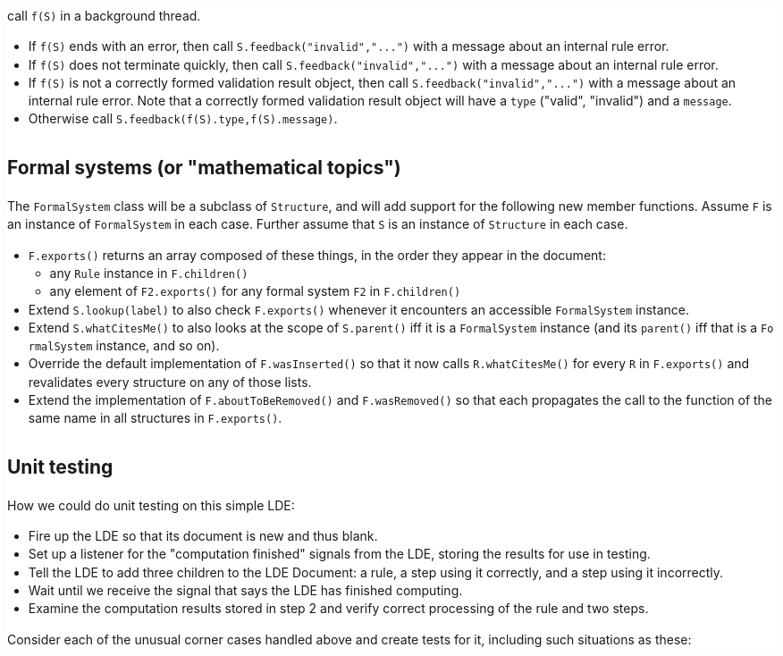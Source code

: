    call `f(S)` in a background thread.
 * If `f(S)` ends with an error, then call `S.feedback("invalid","...")`
   with a message about an internal rule error.
 * If `f(S)` does not terminate quickly, then call
   `S.feedback("invalid","...")` with a message about an internal rule
   error.
 * If `f(S)` is not a correctly formed validation result object, then
   call `S.feedback("invalid","...")` with a message about an internal
   rule error.  Note that a correctly formed validation result object
   will have a `type` ("valid", "invalid") and a `message`.
 * Otherwise call `S.feedback(f(S).type,f(S).message)`.

## Formal systems (or "mathematical topics")

The `FormalSystem` class will be a subclass of `Structure`, and will add
support for the following new member functions.  Assume `F` is an instance
of `FormalSystem` in each case.  Further assume that `S` is an instance of
`Structure` in each case.

 * `F.exports()` returns an array composed of these things, in the order
   they appear in the document:
    * any `Rule` instance in `F.children()`
    * any element of `F2.exports()` for any formal system `F2` in
      `F.children()`
 * Extend `S.lookup(label)` to also check `F.exports()` whenever it
   encounters an accessible `FormalSystem` instance.
 * Extend `S.whatCitesMe()` to also looks at the scope of `S.parent()` iff
   it is a `FormalSystem` instance (and its `parent()` iff that is a
   `FormalSystem` instance, and so on).
 * Override the default implementation of `F.wasInserted()` so that it now
   calls `R.whatCitesMe()` for every `R` in `F.exports()` and revalidates
   every structure on any of those lists.
 * Extend the implementation of `F.aboutToBeRemoved()` and `F.wasRemoved()`
   so that each propagates the call to the function of the same name in all
   structures in `F.exports()`.

## Unit testing

How we could do unit testing on this simple LDE:

 * Fire up the LDE so that its document is new and thus blank.
 * Set up a listener for the "computation finished" signals from the LDE,
   storing the results for use in testing.
 * Tell the LDE to add three children to the LDE Document: a rule, a step
   using it correctly, and a step using it incorrectly.
 * Wait until we receive the signal that says the LDE has finished
   computing.
 * Examine the computation results stored in step 2 and verify correct
   processing of the rule and two steps.

Consider each of the unusual corner cases handled above and create tests for
it, including such situations as these:
